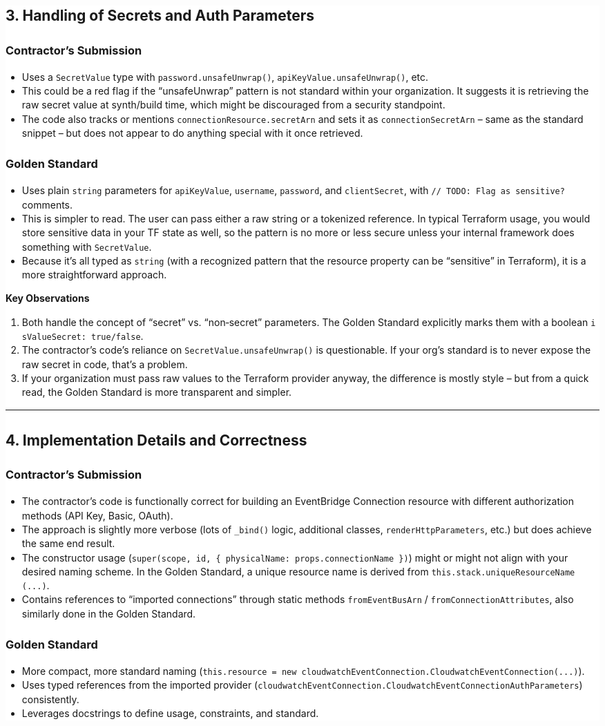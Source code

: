 ## 3. Handling of Secrets and Auth Parameters

### Contractor’s Submission
- Uses a `SecretValue` type with `password.unsafeUnwrap()`, `apiKeyValue.unsafeUnwrap()`, etc.
- This could be a red flag if the “unsafeUnwrap” pattern is not standard within your organization. It suggests it is retrieving the raw secret value at synth/build time, which might be discouraged from a security standpoint.
- The code also tracks or mentions `connectionResource.secretArn` and sets it as `connectionSecretArn` – same as the standard snippet – but does not appear to do anything special with it once retrieved.

### Golden Standard
- Uses plain `string` parameters for `apiKeyValue`, `username`, `password`, and `clientSecret`, with `// TODO: Flag as sensitive?` comments.
- This is simpler to read. The user can pass either a raw string or a tokenized reference. In typical Terraform usage, you would store sensitive data in your TF state as well, so the pattern is no more or less secure unless your internal framework does something with `SecretValue`.
- Because it’s all typed as `string` (with a recognized pattern that the resource property can be “sensitive” in Terraform), it is a more straightforward approach.

**Key Observations**
1. Both handle the concept of “secret” vs. “non‐secret” parameters. The Golden Standard explicitly marks them with a boolean `isValueSecret: true/false`.
2. The contractor’s code’s reliance on `SecretValue.unsafeUnwrap()` is questionable. If your org’s standard is to never expose the raw secret in code, that’s a problem.
3. If your organization must pass raw values to the Terraform provider anyway, the difference is mostly style – but from a quick read, the Golden Standard is more transparent and simpler.

---

## 4. Implementation Details and Correctness

### Contractor’s Submission
- The contractor’s code is functionally correct for building an EventBridge Connection resource with different authorization methods (API Key, Basic, OAuth).
- The approach is slightly more verbose (lots of `_bind()` logic, additional classes, `renderHttpParameters`, etc.) but does achieve the same end result.
- The constructor usage (`super(scope, id, { physicalName: props.connectionName })`) might or might not align with your desired naming scheme. In the Golden Standard, a unique resource name is derived from `this.stack.uniqueResourceName(...)`.
- Contains references to “imported connections” through static methods `fromEventBusArn` / `fromConnectionAttributes`, also similarly done in the Golden Standard.

### Golden Standard
- More compact, more standard naming (`this.resource = new cloudwatchEventConnection.CloudwatchEventConnection(...)`).
- Uses typed references from the imported provider (`cloudwatchEventConnection.CloudwatchEventConnectionAuthParameters`) consistently.
- Leverages docstrings to define usage, constraints, and standard.
